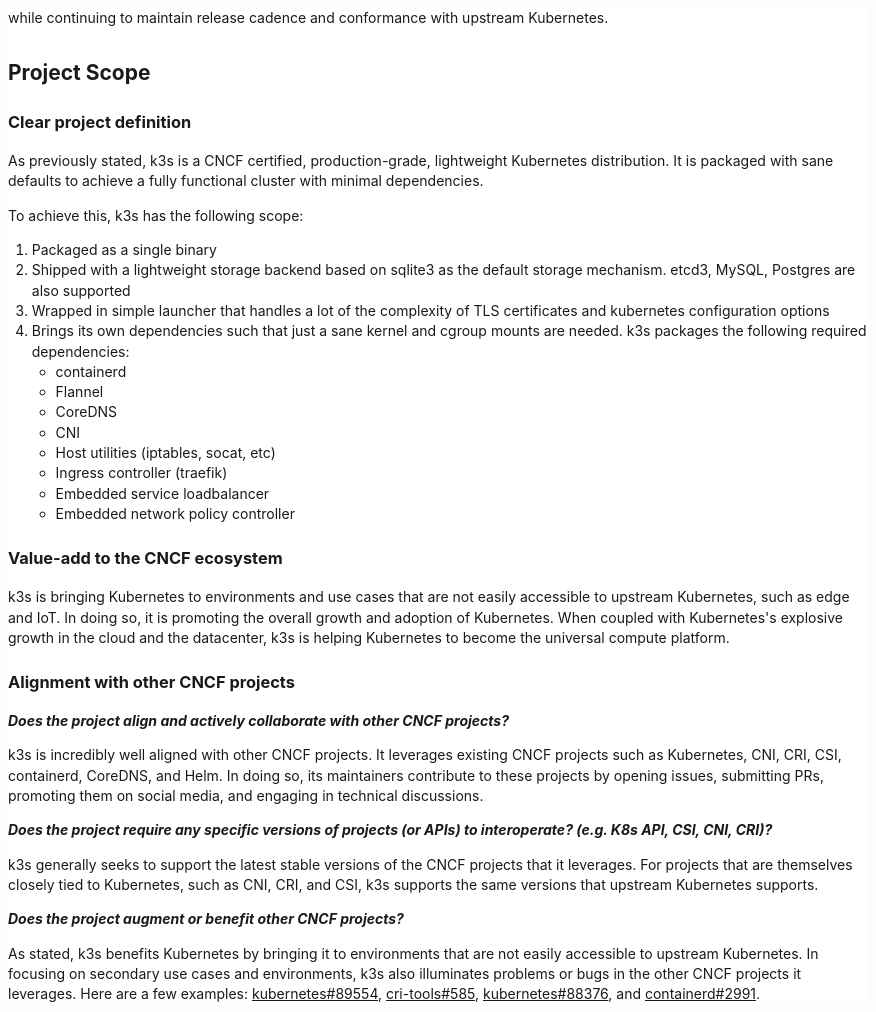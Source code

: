 while continuing to maintain release cadence and conformance with upstream Kubernetes.

## Project Scope
### Clear project definition
As previously stated, k3s is a CNCF certified, production-grade, lightweight Kubernetes distribution. It is packaged with sane defaults to achieve a fully functional cluster with minimal dependencies.

To achieve this, k3s has the following scope:
1. Packaged as a single binary
1. Shipped with a lightweight storage backend based on sqlite3 as the default storage mechanism. etcd3, MySQL, Postgres are also supported
1. Wrapped in simple launcher that handles a lot of the complexity of TLS certificates and kubernetes configuration options
1. Brings its own dependencies such that just a sane kernel and cgroup mounts are needed. k3s packages the following required dependencies:
    - containerd
    - Flannel
    - CoreDNS
    - CNI
    - Host utilities (iptables, socat, etc)
    - Ingress controller (traefik)
    - Embedded service loadbalancer
    - Embedded network policy controller
  
### Value-add to the CNCF ecosystem
k3s is bringing Kubernetes to environments and use cases that are not easily accessible to upstream Kubernetes, such as edge and IoT. In doing so, it is promoting the overall growth and adoption of Kubernetes. When coupled with Kubernetes's explosive growth in the cloud and the datacenter, k3s is helping Kubernetes to become the universal compute platform.

### Alignment with other CNCF projects
***Does the project align and actively collaborate with other CNCF projects?***

k3s is incredibly well aligned with other CNCF projects. It leverages existing CNCF projects such as Kubernetes, CNI, CRI, CSI, containerd, CoreDNS, and Helm. In doing so, its maintainers contribute to these projects by opening issues, submitting PRs, promoting them on social media, and engaging in technical discussions.

***Does the project require any specific versions of projects (or APIs) to interoperate? (e.g. K8s API, CSI, CNI, CRI)?***

k3s generally seeks to support the latest stable versions of the CNCF projects that it leverages. For projects that are themselves closely tied to Kubernetes, such as CNI, CRI, and CSI, k3s supports the same versions that upstream Kubernetes supports.

***Does the project augment or benefit other CNCF projects?***

As stated, k3s benefits Kubernetes by bringing it to environments that are not easily accessible to upstream Kubernetes. In focusing on secondary use cases and environments, k3s also illuminates problems or bugs in the other CNCF projects it leverages. Here are a few examples: [kubernetes#89554](https://github.com/kubernetes/kubernetes/issues/89554), [cri-tools#585](https://github.com/kubernetes-sigs/cri-tools/issues/585), [kubernetes#88376](https://github.com/kubernetes/kubernetes/issues/88376), and [containerd#2991](https://github.com/containerd/containerd/issues/2991).
